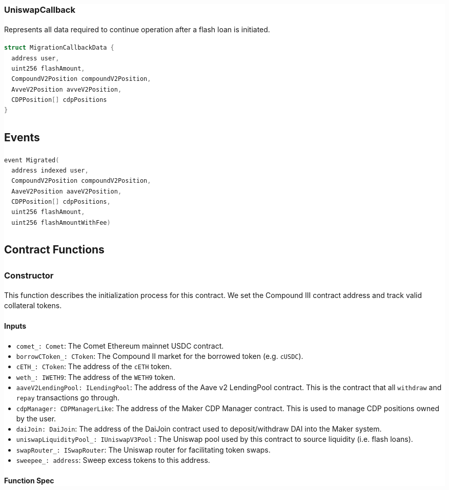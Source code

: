 ### UniswapCallback

Represents all data required to continue operation after a flash loan is initiated.

```c
struct MigrationCallbackData {
  address user,
  uint256 flashAmount,
  CompoundV2Position compoundV2Position,
  AvveV2Position avveV2Position,
  CDPPosition[] cdpPositions 
}
```

## Events

```c
event Migrated(
  address indexed user,
  CompoundV2Position compoundV2Position,
  AaveV2Position aaveV2Position,
  CDPPosition[] cdpPositions,
  uint256 flashAmount,
  uint256 flashAmountWithFee)
```

## Contract Functions

### Constructor

This function describes the initialization process for this contract. We set the Compound III contract address and track valid collateral tokens.

#### Inputs

 * `comet_: Comet`: The Comet Ethereum mainnet USDC contract.
 * `borrowCToken_: CToken`: The Compound II market for the borrowed token (e.g. `cUSDC`).
 * `cETH_: CToken`: The address of the `cETH` token.
 * `weth_: IWETH9`: The address of the `WETH9` token.
 * `aaveV2LendingPool: ILendingPool`: The address of the Aave v2 LendingPool contract. This is the contract that all `withdraw` and `repay` transactions go through.
 * `cdpManager: CDPManagerLike`: The address of the Maker CDP Manager contract. This is used to manage CDP positions owned by the user.
 * `daiJoin: DaiJoin`: The address of the DaiJoin contract used to deposit/withdraw DAI into the Maker system.
 * `uniswapLiquidityPool_: IUniswapV3Pool` : The Uniswap pool used by this contract to source liquidity (i.e. flash loans).
 * `swapRouter_: ISwapRouter`: The Uniswap router for facilitating token swaps.
 * `sweepee_: address`: Sweep excess tokens to this address.

#### Function Spec
